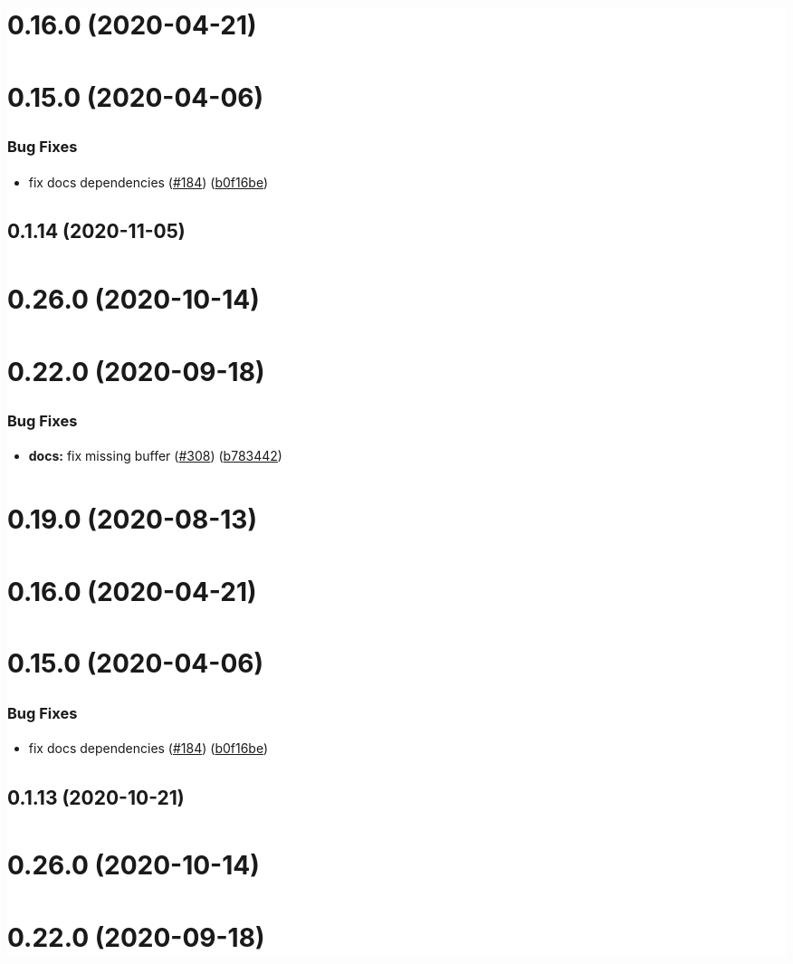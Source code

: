 # 0.16.0 (2020-04-21)

# 0.15.0 (2020-04-06)

### Bug Fixes

- fix docs dependencies ([#184](https://github.com/RequestNetwork/requestNetwork/issues/184)) ([b0f16be](https://github.com/RequestNetwork/requestNetwork/commit/b0f16be77d4bfa828b5e23648e9b161a4d2c80cf))

## 0.1.14 (2020-11-05)

# 0.26.0 (2020-10-14)

# 0.22.0 (2020-09-18)

### Bug Fixes

- **docs:** fix missing buffer ([#308](https://github.com/RequestNetwork/requestNetwork/issues/308)) ([b783442](https://github.com/RequestNetwork/requestNetwork/commit/b783442275966f1b7cbdc404d9e3ef4bad9735ca))

# 0.19.0 (2020-08-13)

# 0.16.0 (2020-04-21)

# 0.15.0 (2020-04-06)

### Bug Fixes

- fix docs dependencies ([#184](https://github.com/RequestNetwork/requestNetwork/issues/184)) ([b0f16be](https://github.com/RequestNetwork/requestNetwork/commit/b0f16be77d4bfa828b5e23648e9b161a4d2c80cf))

## 0.1.13 (2020-10-21)

# 0.26.0 (2020-10-14)

# 0.22.0 (2020-09-18)
